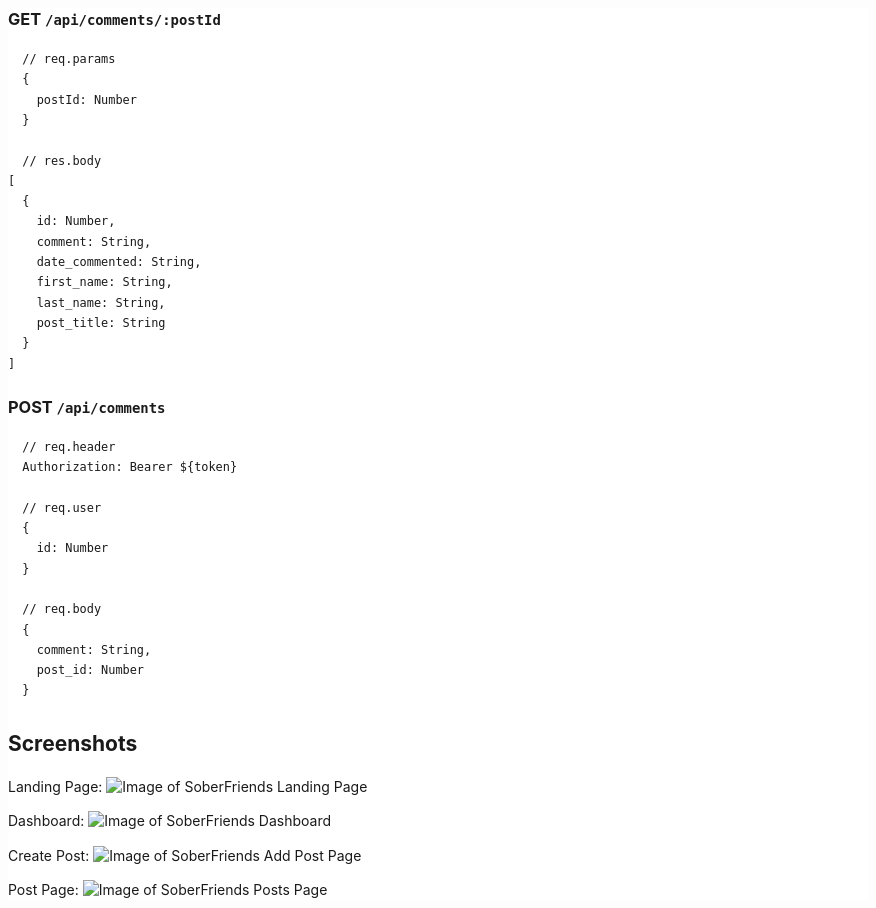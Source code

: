 ### GET ```/api/comments/:postId```
```
  // req.params
  {
    postId: Number
  }
  
  // res.body
[
  {
    id: Number,
    comment: String,
    date_commented: String,
    first_name: String,
    last_name: String,
    post_title: String
  }
]
```
    

### POST ```/api/comments```
```
  // req.header
  Authorization: Bearer ${token}
  
  // req.user
  {
    id: Number
  }
  
  // req.body
  {
    comment: String,
    post_id: Number
  }
```
  
## Screenshots

Landing Page:
![Image of SoberFriends Landing Page](https://github.com/A1Arman/SoberFriends/blob/master/src/screenshots/Landing.PNG)

Dashboard:
![Image of SoberFriends Dashboard](https://github.com/A1Arman/SoberFriends/blob/master/src/screenshots/Dashboard.PNG)

Create Post:
![Image of SoberFriends Add Post Page](https://github.com/A1Arman/SoberFriends/blob/master/src/screenshots/Add%20Post.PNG)

Post Page:
![Image of SoberFriends Posts Page](https://github.com/A1Arman/SoberFriends/blob/master/src/screenshots/Posts.PNG)
